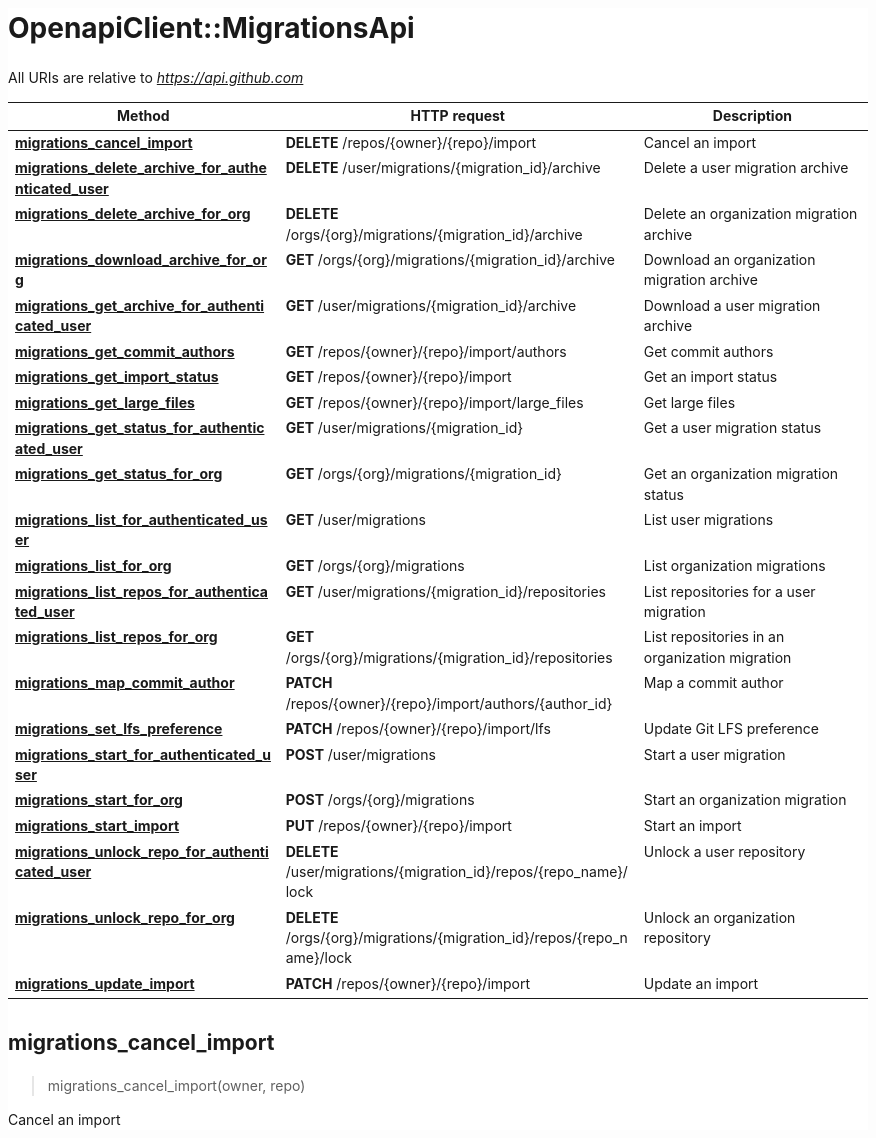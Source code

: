 # OpenapiClient::MigrationsApi

All URIs are relative to *https://api.github.com*

| Method | HTTP request | Description |
| ------ | ------------ | ----------- |
| [**migrations_cancel_import**](MigrationsApi.md#migrations_cancel_import) | **DELETE** /repos/{owner}/{repo}/import | Cancel an import |
| [**migrations_delete_archive_for_authenticated_user**](MigrationsApi.md#migrations_delete_archive_for_authenticated_user) | **DELETE** /user/migrations/{migration_id}/archive | Delete a user migration archive |
| [**migrations_delete_archive_for_org**](MigrationsApi.md#migrations_delete_archive_for_org) | **DELETE** /orgs/{org}/migrations/{migration_id}/archive | Delete an organization migration archive |
| [**migrations_download_archive_for_org**](MigrationsApi.md#migrations_download_archive_for_org) | **GET** /orgs/{org}/migrations/{migration_id}/archive | Download an organization migration archive |
| [**migrations_get_archive_for_authenticated_user**](MigrationsApi.md#migrations_get_archive_for_authenticated_user) | **GET** /user/migrations/{migration_id}/archive | Download a user migration archive |
| [**migrations_get_commit_authors**](MigrationsApi.md#migrations_get_commit_authors) | **GET** /repos/{owner}/{repo}/import/authors | Get commit authors |
| [**migrations_get_import_status**](MigrationsApi.md#migrations_get_import_status) | **GET** /repos/{owner}/{repo}/import | Get an import status |
| [**migrations_get_large_files**](MigrationsApi.md#migrations_get_large_files) | **GET** /repos/{owner}/{repo}/import/large_files | Get large files |
| [**migrations_get_status_for_authenticated_user**](MigrationsApi.md#migrations_get_status_for_authenticated_user) | **GET** /user/migrations/{migration_id} | Get a user migration status |
| [**migrations_get_status_for_org**](MigrationsApi.md#migrations_get_status_for_org) | **GET** /orgs/{org}/migrations/{migration_id} | Get an organization migration status |
| [**migrations_list_for_authenticated_user**](MigrationsApi.md#migrations_list_for_authenticated_user) | **GET** /user/migrations | List user migrations |
| [**migrations_list_for_org**](MigrationsApi.md#migrations_list_for_org) | **GET** /orgs/{org}/migrations | List organization migrations |
| [**migrations_list_repos_for_authenticated_user**](MigrationsApi.md#migrations_list_repos_for_authenticated_user) | **GET** /user/migrations/{migration_id}/repositories | List repositories for a user migration |
| [**migrations_list_repos_for_org**](MigrationsApi.md#migrations_list_repos_for_org) | **GET** /orgs/{org}/migrations/{migration_id}/repositories | List repositories in an organization migration |
| [**migrations_map_commit_author**](MigrationsApi.md#migrations_map_commit_author) | **PATCH** /repos/{owner}/{repo}/import/authors/{author_id} | Map a commit author |
| [**migrations_set_lfs_preference**](MigrationsApi.md#migrations_set_lfs_preference) | **PATCH** /repos/{owner}/{repo}/import/lfs | Update Git LFS preference |
| [**migrations_start_for_authenticated_user**](MigrationsApi.md#migrations_start_for_authenticated_user) | **POST** /user/migrations | Start a user migration |
| [**migrations_start_for_org**](MigrationsApi.md#migrations_start_for_org) | **POST** /orgs/{org}/migrations | Start an organization migration |
| [**migrations_start_import**](MigrationsApi.md#migrations_start_import) | **PUT** /repos/{owner}/{repo}/import | Start an import |
| [**migrations_unlock_repo_for_authenticated_user**](MigrationsApi.md#migrations_unlock_repo_for_authenticated_user) | **DELETE** /user/migrations/{migration_id}/repos/{repo_name}/lock | Unlock a user repository |
| [**migrations_unlock_repo_for_org**](MigrationsApi.md#migrations_unlock_repo_for_org) | **DELETE** /orgs/{org}/migrations/{migration_id}/repos/{repo_name}/lock | Unlock an organization repository |
| [**migrations_update_import**](MigrationsApi.md#migrations_update_import) | **PATCH** /repos/{owner}/{repo}/import | Update an import |


## migrations_cancel_import

> migrations_cancel_import(owner, repo)

Cancel an import

